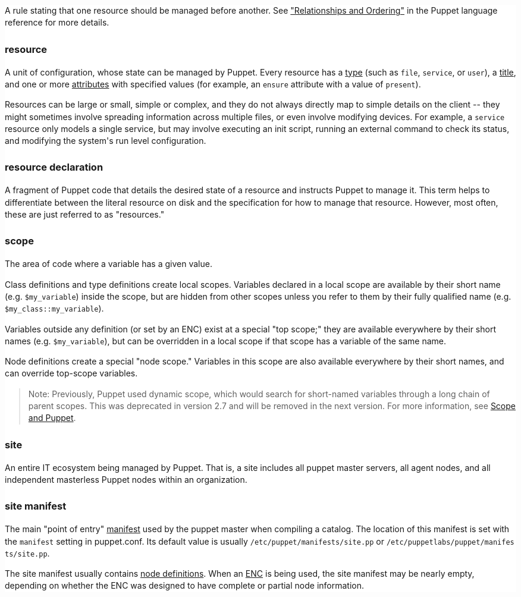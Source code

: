A rule stating that one resource should be managed before another. See ["Relationships and Ordering"][lang_puppet_relationships] in the Puppet language reference for more details.

[lang_puppet_relationships]: /puppet/latest/reference/lang_relationships.html

### resource

A unit of configuration, whose state can be managed by Puppet. Every resource has a [type](#type) (such as `file`, `service`, or `user`), a [title](#title), and one or more [attributes](#attribute) with specified values (for example, an `ensure` attribute with a value of `present`).

Resources can be large or small, simple or complex, and they do not always directly map to simple details on the client -- they might sometimes involve spreading information across multiple files, or even involve modifying devices. For example, a `service` resource only models a single service, but may involve executing an init script, running an external command to check its status, and modifying the system's run level configuration.

### resource declaration

A fragment of Puppet code that details the desired state of a resource and instructs Puppet to manage it. This term helps to differentiate between the literal resource on disk and the specification for how to manage that resource. However, most often, these are just referred to as "resources."

### scope

The area of code where a variable has a given value.

Class definitions and type definitions create local scopes. Variables declared in a local scope are available by their short name (e.g. `$my_variable`) inside the scope, but are hidden from other scopes unless you refer to them by their fully qualified name (e.g. `$my_class::my_variable`).

Variables outside any definition (or set by an ENC) exist at a special "top scope;" they are available everywhere by their short names (e.g. `$my_variable`), but can be overridden in a local scope if that scope has a variable of the same name.

Node definitions create a special "node scope." Variables in this scope are also available everywhere by their short names, and can override top-scope variables.


> Note: Previously, Puppet used dynamic scope, which would search for short-named variables through a long chain of parent scopes. This was deprecated in version 2.7 and will be removed in the next version. For more information, see [Scope and Puppet](/guides/scope_and_puppet.html).

### site

An entire IT ecosystem being managed by Puppet. That is, a site includes all puppet master servers, all agent nodes, and all independent masterless Puppet nodes within an organization.

### site manifest

The main "point of entry" [manifest](#manifest) used by the puppet master when compiling a catalog. The location of this manifest is set with the `manifest` setting in puppet.conf. Its default value is usually `/etc/puppet/manifests/site.pp` or `/etc/puppetlabs/puppet/manifests/site.pp`.

The site manifest usually contains [node definitions](#node-definition). When an [ENC](#external-node-classifier) is being used, the site manifest may be nearly empty, depending on whether the ENC was designed to have complete or partial node information.
